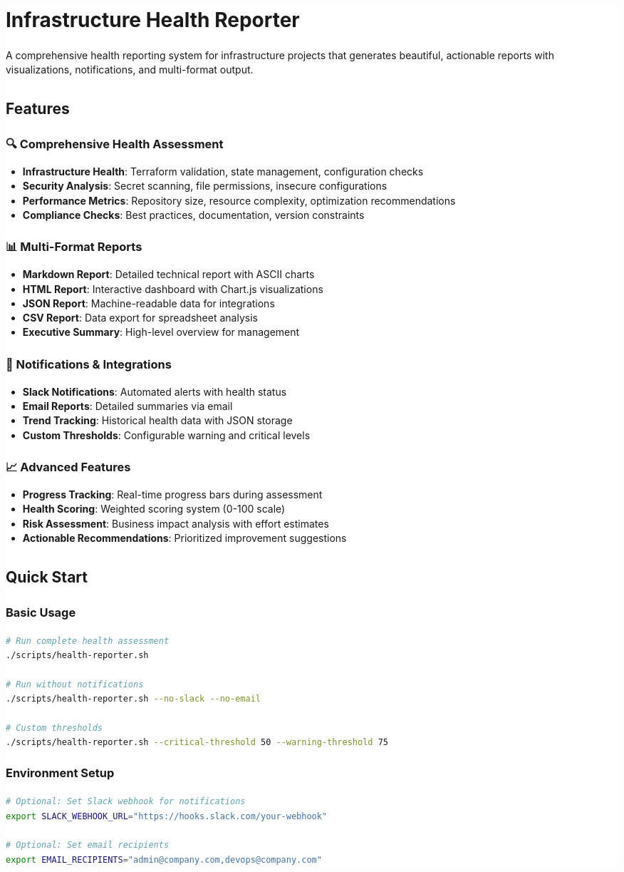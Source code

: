 # Infrastructure Health Reporter

A comprehensive health reporting system for infrastructure projects that generates beautiful, actionable reports with visualizations, notifications, and multi-format output.

## Features

### 🔍 Comprehensive Health Assessment
- **Infrastructure Health**: Terraform validation, state management, configuration checks
- **Security Analysis**: Secret scanning, file permissions, insecure configurations
- **Performance Metrics**: Repository size, resource complexity, optimization recommendations
- **Compliance Checks**: Best practices, documentation, version constraints

### 📊 Multi-Format Reports
- **Markdown Report**: Detailed technical report with ASCII charts
- **HTML Report**: Interactive dashboard with Chart.js visualizations
- **JSON Report**: Machine-readable data for integrations
- **CSV Report**: Data export for spreadsheet analysis
- **Executive Summary**: High-level overview for management

### 🔔 Notifications & Integrations
- **Slack Notifications**: Automated alerts with health status
- **Email Reports**: Detailed summaries via email
- **Trend Tracking**: Historical health data with JSON storage
- **Custom Thresholds**: Configurable warning and critical levels

### 📈 Advanced Features
- **Progress Tracking**: Real-time progress bars during assessment
- **Health Scoring**: Weighted scoring system (0-100 scale)
- **Risk Assessment**: Business impact analysis with effort estimates
- **Actionable Recommendations**: Prioritized improvement suggestions

## Quick Start

### Basic Usage
```bash
# Run complete health assessment
./scripts/health-reporter.sh

# Run without notifications
./scripts/health-reporter.sh --no-slack --no-email

# Custom thresholds
./scripts/health-reporter.sh --critical-threshold 50 --warning-threshold 75
```

### Environment Setup
```bash
# Optional: Set Slack webhook for notifications
export SLACK_WEBHOOK_URL="https://hooks.slack.com/your-webhook"

# Optional: Set email recipients
export EMAIL_RECIPIENTS="admin@company.com,devops@company.com"
```
